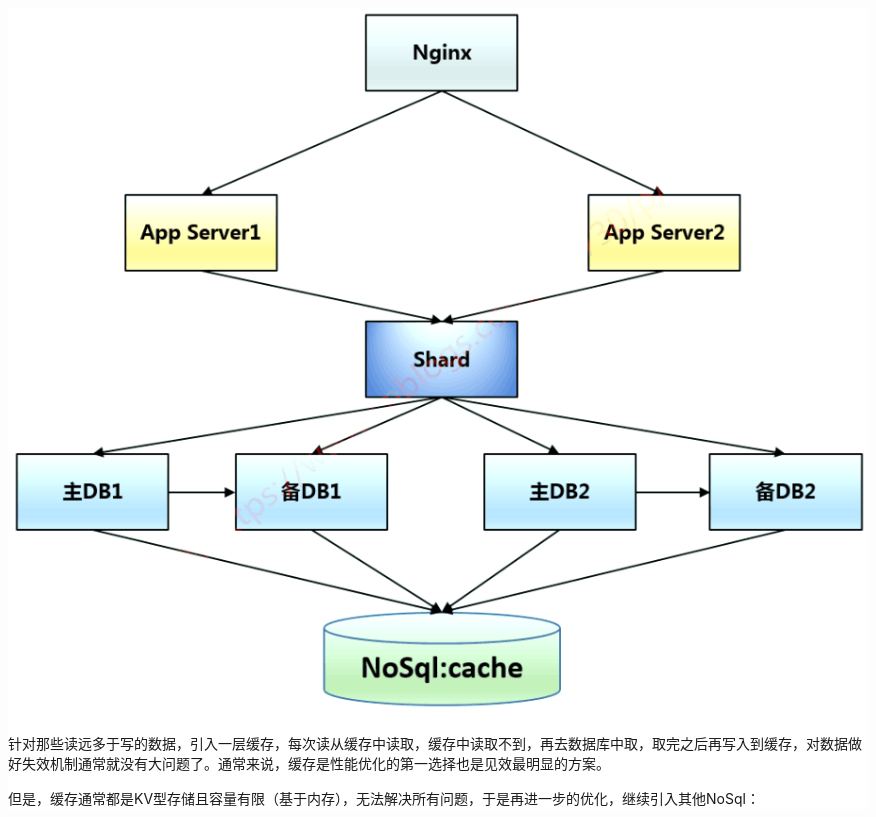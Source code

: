 ![ ](./SqlOrNoSql，看完这一篇你就懂了/一级缓存.png)

针对那些读远多于写的数据，引入一层缓存，每次读从缓存中读取，缓存中读取不到，再去数据库中取，取完之后再写入到缓存，对数据做好失效机制通常就没有大问题了。通常来说，缓存是性能优化的第一选择也是见效最明显的方案。

但是，缓存通常都是KV型存储且容量有限（基于内存），无法解决所有问题，于是再进一步的优化，继续引入其他NoSql：
